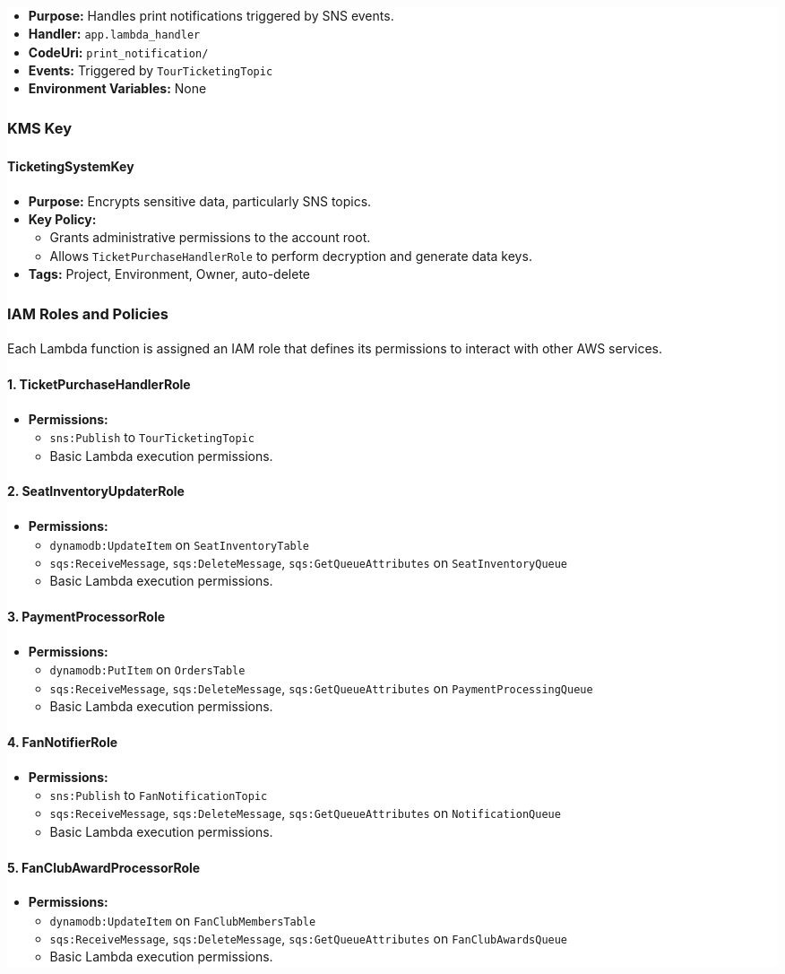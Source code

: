- **Purpose:** Handles print notifications triggered by SNS events.
- **Handler:** `app.lambda_handler`
- **CodeUri:** `print_notification/`
- **Events:** Triggered by `TourTicketingTopic`
- **Environment Variables:** None

### KMS Key

#### **TicketingSystemKey**

- **Purpose:** Encrypts sensitive data, particularly SNS topics.
- **Key Policy:**
  - Grants administrative permissions to the account root.
  - Allows `TicketPurchaseHandlerRole` to perform decryption and generate data keys.
- **Tags:** Project, Environment, Owner, auto-delete

### IAM Roles and Policies

Each Lambda function is assigned an IAM role that defines its permissions to interact with other AWS services.

#### 1. **TicketPurchaseHandlerRole**

- **Permissions:** 
  - `sns:Publish` to `TourTicketingTopic`
  - Basic Lambda execution permissions.

#### 2. **SeatInventoryUpdaterRole**

- **Permissions:** 
  - `dynamodb:UpdateItem` on `SeatInventoryTable`
  - `sqs:ReceiveMessage`, `sqs:DeleteMessage`, `sqs:GetQueueAttributes` on `SeatInventoryQueue`
  - Basic Lambda execution permissions.

#### 3. **PaymentProcessorRole**

- **Permissions:** 
  - `dynamodb:PutItem` on `OrdersTable`
  - `sqs:ReceiveMessage`, `sqs:DeleteMessage`, `sqs:GetQueueAttributes` on `PaymentProcessingQueue`
  - Basic Lambda execution permissions.

#### 4. **FanNotifierRole**

- **Permissions:** 
  - `sns:Publish` to `FanNotificationTopic`
  - `sqs:ReceiveMessage`, `sqs:DeleteMessage`, `sqs:GetQueueAttributes` on `NotificationQueue`
  - Basic Lambda execution permissions.

#### 5. **FanClubAwardProcessorRole**

- **Permissions:** 
  - `dynamodb:UpdateItem` on `FanClubMembersTable`
  - `sqs:ReceiveMessage`, `sqs:DeleteMessage`, `sqs:GetQueueAttributes` on `FanClubAwardsQueue`
  - Basic Lambda execution permissions.
